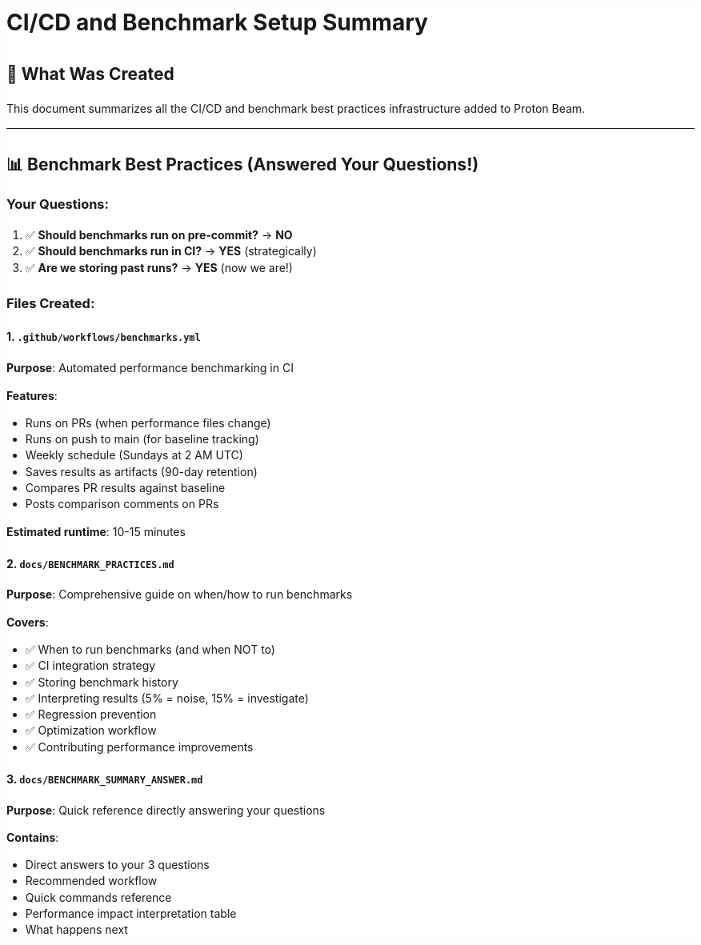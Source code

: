 # CI/CD and Benchmark Setup Summary

## 🎉 What Was Created

This document summarizes all the CI/CD and benchmark best practices infrastructure added to Proton Beam.

---

## 📊 Benchmark Best Practices (Answered Your Questions!)

### Your Questions:
1. ✅ **Should benchmarks run on pre-commit?** → **NO**
2. ✅ **Should benchmarks run in CI?** → **YES** (strategically)
3. ✅ **Are we storing past runs?** → **YES** (now we are!)

### Files Created:

#### 1. `.github/workflows/benchmarks.yml`
**Purpose**: Automated performance benchmarking in CI

**Features**:
- Runs on PRs (when performance files change)
- Runs on push to main (for baseline tracking)
- Weekly schedule (Sundays at 2 AM UTC)
- Saves results as artifacts (90-day retention)
- Compares PR results against baseline
- Posts comparison comments on PRs

**Estimated runtime**: 10-15 minutes

#### 2. `docs/BENCHMARK_PRACTICES.md`
**Purpose**: Comprehensive guide on when/how to run benchmarks

**Covers**:
- ✅ When to run benchmarks (and when NOT to)
- ✅ CI integration strategy
- ✅ Storing benchmark history
- ✅ Interpreting results (5% = noise, 15% = investigate)
- ✅ Regression prevention
- ✅ Optimization workflow
- ✅ Contributing performance improvements

#### 3. `docs/BENCHMARK_SUMMARY_ANSWER.md`
**Purpose**: Quick reference directly answering your questions

**Contains**:
- Direct answers to your 3 questions
- Recommended workflow
- Quick commands reference
- Performance impact interpretation table
- What happens next

